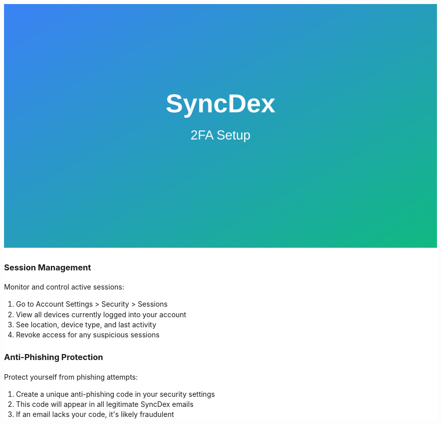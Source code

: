 ![2FA Setup](../../static/img/2fa-setup.svg)

### Session Management

Monitor and control active sessions:

1. Go to Account Settings > Security > Sessions
2. View all devices currently logged into your account
3. See location, device type, and last activity
4. Revoke access for any suspicious sessions

### Anti-Phishing Protection

Protect yourself from phishing attempts:

1. Create a unique anti-phishing code in your security settings
2. This code will appear in all legitimate SyncDex emails
3. If an email lacks your code, it's likely fraudulent
